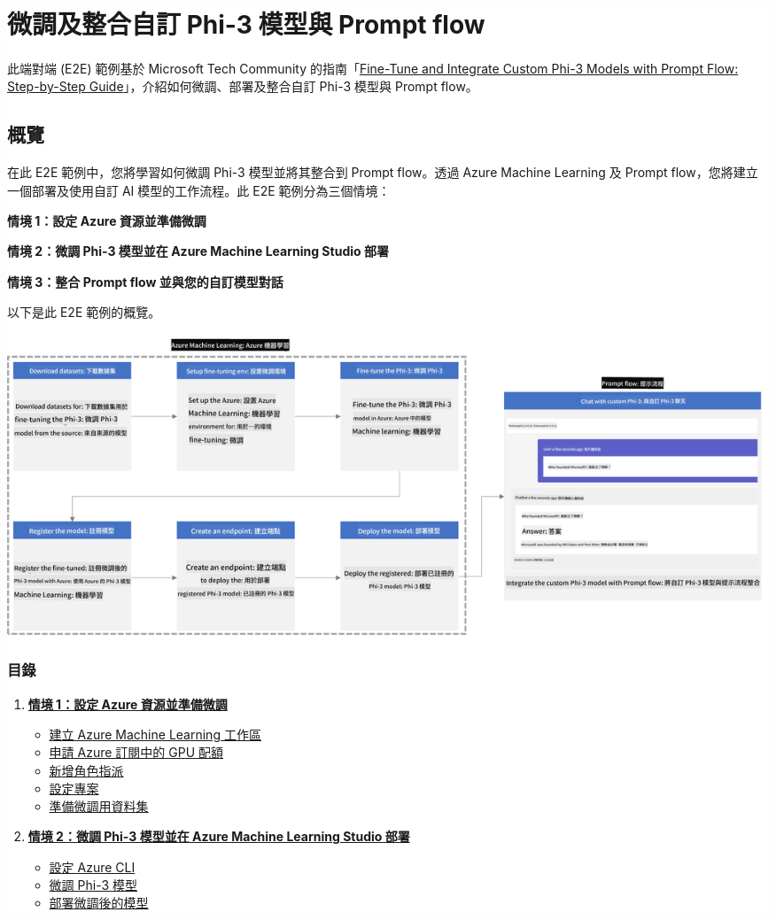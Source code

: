 
# 微調及整合自訂 Phi-3 模型與 Prompt flow

此端對端 (E2E) 範例基於 Microsoft Tech Community 的指南「[Fine-Tune and Integrate Custom Phi-3 Models with Prompt Flow: Step-by-Step Guide](https://techcommunity.microsoft.com/t5/educator-developer-blog/fine-tune-and-integrate-custom-phi-3-models-with-prompt-flow/ba-p/4178612?WT.mc_id=aiml-137032-kinfeylo)」，介紹如何微調、部署及整合自訂 Phi-3 模型與 Prompt flow。

## 概覽

在此 E2E 範例中，您將學習如何微調 Phi-3 模型並將其整合到 Prompt flow。透過 Azure Machine Learning 及 Prompt flow，您將建立一個部署及使用自訂 AI 模型的工作流程。此 E2E 範例分為三個情境：

**情境 1：設定 Azure 資源並準備微調**

**情境 2：微調 Phi-3 模型並在 Azure Machine Learning Studio 部署**

**情境 3：整合 Prompt flow 並與您的自訂模型對話**

以下是此 E2E 範例的概覽。

![Phi-3-FineTuning_PromptFlow_Integration Overview](../../../../../../translated_images/00-01-architecture.02fc569e266d468cf3bbb3158cf273380cbdf7fcec042c7328e1559c6b2e2632.hk.png)

### 目錄

1. **[情境 1：設定 Azure 資源並準備微調](../../../../../../md/02.Application/01.TextAndChat/Phi3)**
    - [建立 Azure Machine Learning 工作區](../../../../../../md/02.Application/01.TextAndChat/Phi3)
    - [申請 Azure 訂閱中的 GPU 配額](../../../../../../md/02.Application/01.TextAndChat/Phi3)
    - [新增角色指派](../../../../../../md/02.Application/01.TextAndChat/Phi3)
    - [設定專案](../../../../../../md/02.Application/01.TextAndChat/Phi3)
    - [準備微調用資料集](../../../../../../md/02.Application/01.TextAndChat/Phi3)

1. **[情境 2：微調 Phi-3 模型並在 Azure Machine Learning Studio 部署](../../../../../../md/02.Application/01.TextAndChat/Phi3)**
    - [設定 Azure CLI](../../../../../../md/02.Application/01.TextAndChat/Phi3)
    - [微調 Phi-3 模型](../../../../../../md/02.Application/01.TextAndChat/Phi3)
    - [部署微調後的模型](../../../../../../md/02.Application/01.TextAndChat/Phi3)
